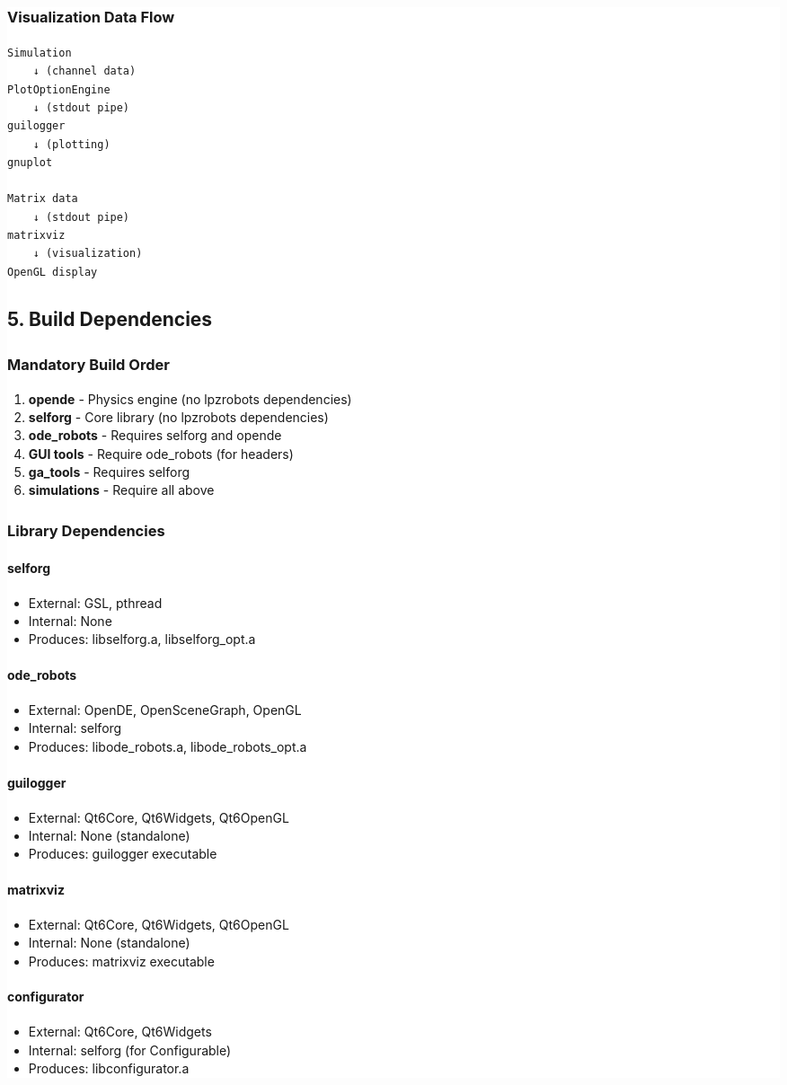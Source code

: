 ### Visualization Data Flow
```
Simulation
    ↓ (channel data)
PlotOptionEngine
    ↓ (stdout pipe)
guilogger
    ↓ (plotting)
gnuplot

Matrix data
    ↓ (stdout pipe)
matrixviz
    ↓ (visualization)
OpenGL display
```

## 5. Build Dependencies

### Mandatory Build Order
1. **opende** - Physics engine (no lpzrobots dependencies)
2. **selforg** - Core library (no lpzrobots dependencies)
3. **ode_robots** - Requires selforg and opende
4. **GUI tools** - Require ode_robots (for headers)
5. **ga_tools** - Requires selforg
6. **simulations** - Require all above

### Library Dependencies

#### selforg
- External: GSL, pthread
- Internal: None
- Produces: libselforg.a, libselforg_opt.a

#### ode_robots  
- External: OpenDE, OpenSceneGraph, OpenGL
- Internal: selforg
- Produces: libode_robots.a, libode_robots_opt.a

#### guilogger
- External: Qt6Core, Qt6Widgets, Qt6OpenGL
- Internal: None (standalone)
- Produces: guilogger executable

#### matrixviz
- External: Qt6Core, Qt6Widgets, Qt6OpenGL
- Internal: None (standalone)
- Produces: matrixviz executable

#### configurator
- External: Qt6Core, Qt6Widgets
- Internal: selforg (for Configurable)
- Produces: libconfigurator.a
